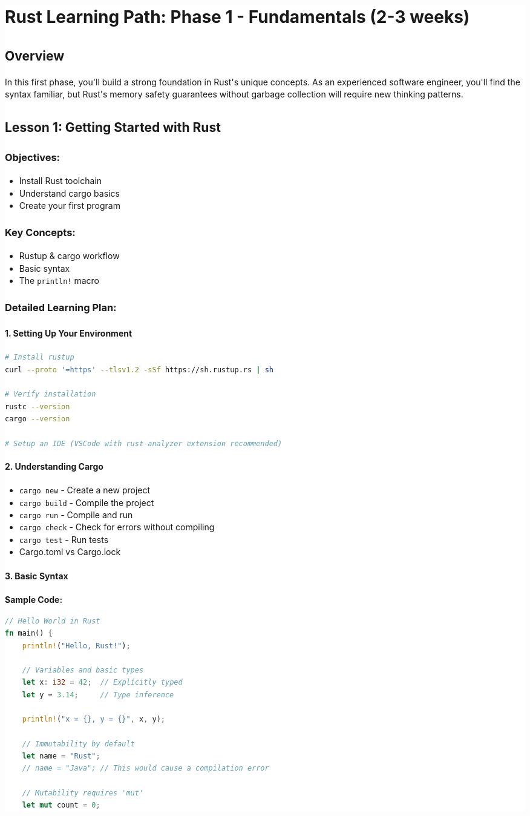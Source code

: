 # Rust Learning Path: Phase 1 - Fundamentals (2-3 weeks)

## Overview
In this first phase, you'll build a strong foundation in Rust's unique concepts. As an experienced software engineer, you'll find the syntax familiar, but Rust's memory safety guarantees without garbage collection will require new thinking patterns.

## Lesson 1: Getting Started with Rust

### Objectives:
- Install Rust toolchain
- Understand cargo basics
- Create your first program

### Key Concepts:
- Rustup & cargo workflow
- Basic syntax
- The `println!` macro

### Detailed Learning Plan:

#### 1. Setting Up Your Environment
```bash
# Install rustup
curl --proto '=https' --tlsv1.2 -sSf https://sh.rustup.rs | sh

# Verify installation
rustc --version
cargo --version

# Setup an IDE (VSCode with rust-analyzer extension recommended)
```

#### 2. Understanding Cargo
- `cargo new` - Create a new project
- `cargo build` - Compile the project
- `cargo run` - Compile and run
- `cargo check` - Check for errors without compiling
- `cargo test` - Run tests
- Cargo.toml vs Cargo.lock

#### 3. Basic Syntax

**Sample Code:**
```rust
// Hello World in Rust
fn main() {
    println!("Hello, Rust!");
    
    // Variables and basic types
    let x: i32 = 42;  // Explicitly typed
    let y = 3.14;     // Type inference
    
    println!("x = {}, y = {}", x, y);
    
    // Immutability by default
    let name = "Rust";
    // name = "Java"; // This would cause a compilation error
    
    // Mutability requires 'mut'
    let mut count = 0;
```
